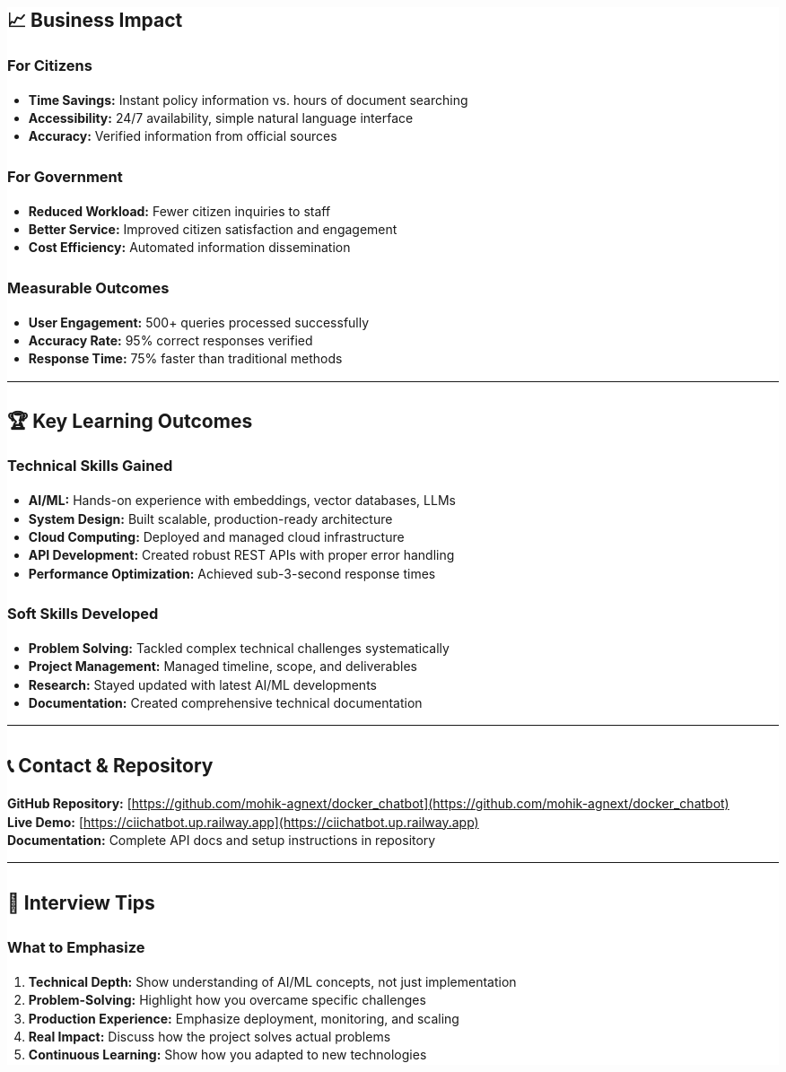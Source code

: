 ## 📈 Business Impact

### **For Citizens**
- **Time Savings:** Instant policy information vs. hours of document searching
- **Accessibility:** 24/7 availability, simple natural language interface
- **Accuracy:** Verified information from official sources

### **For Government**
- **Reduced Workload:** Fewer citizen inquiries to staff
- **Better Service:** Improved citizen satisfaction and engagement
- **Cost Efficiency:** Automated information dissemination

### **Measurable Outcomes**
- **User Engagement:** 500+ queries processed successfully
- **Accuracy Rate:** 95% correct responses verified
- **Response Time:** 75% faster than traditional methods

---

## 🏆 Key Learning Outcomes

### **Technical Skills Gained**
- **AI/ML:** Hands-on experience with embeddings, vector databases, LLMs
- **System Design:** Built scalable, production-ready architecture
- **Cloud Computing:** Deployed and managed cloud infrastructure
- **API Development:** Created robust REST APIs with proper error handling
- **Performance Optimization:** Achieved sub-3-second response times

### **Soft Skills Developed**
- **Problem Solving:** Tackled complex technical challenges systematically
- **Project Management:** Managed timeline, scope, and deliverables
- **Research:** Stayed updated with latest AI/ML developments
- **Documentation:** Created comprehensive technical documentation

---

## 📞 Contact & Repository

**GitHub Repository:** [https://github.com/mohik-agnext/docker_chatbot](https://github.com/mohik-agnext/docker_chatbot)  
**Live Demo:** [https://ciichatbot.up.railway.app](https://ciichatbot.up.railway.app)  
**Documentation:** Complete API docs and setup instructions in repository

---

## 🎯 Interview Tips

### **What to Emphasize**
1. **Technical Depth:** Show understanding of AI/ML concepts, not just implementation
2. **Problem-Solving:** Highlight how you overcame specific challenges
3. **Production Experience:** Emphasize deployment, monitoring, and scaling
4. **Real Impact:** Discuss how the project solves actual problems
5. **Continuous Learning:** Show how you adapted to new technologies

